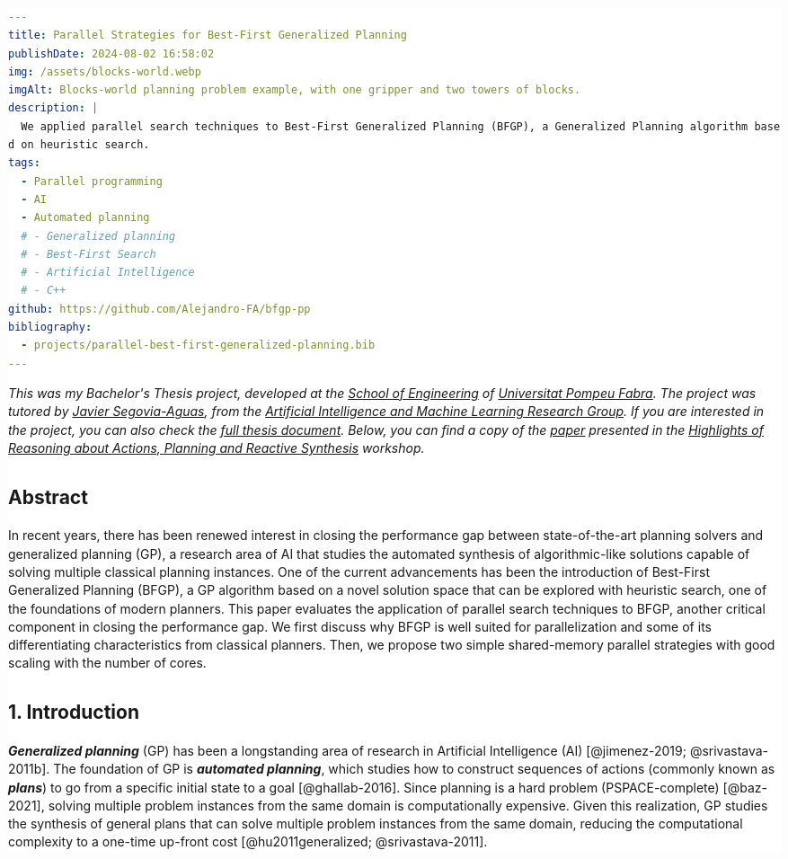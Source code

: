 ```yaml
---
title: Parallel Strategies for Best-First Generalized Planning
publishDate: 2024-08-02 16:58:02
img: /assets/blocks-world.webp
imgAlt: Blocks-world planning problem example, with one gripper and two towers of blocks.
description: |
  We applied parallel search techniques to Best-First Generalized Planning (BFGP), a Generalized Planning algorithm based on heuristic search.
tags:
  - Parallel programming
  - AI
  - Automated planning
  # - Generalized planning
  # - Best-First Search
  # - Artificial Intelligence
  # - C++
github: https://github.com/Alejandro-FA/bfgp-pp
bibliography:
  - projects/parallel-best-first-generalized-planning.bib
---
```


_This was my Bachelor's Thesis project, developed at the [School of Engineering](https://www.upf.edu/web/etic/home) of [Universitat Pompeu Fabra](https://www.upf.edu/). The project was tutored by [Javier Segovia-Aguas](https://scholar.google.es/citations?user=VszCB5EAAAAJ&hl=es&oi=ao), from the [Artificial Intelligence and Machine Learning Research Group](https://www.upf.edu/web/ai-ml). If you are interested in the project, you can also check the [full thesis document](http://hdl.handle.net/10230/61315). Below, you can find a copy of the [paper](https://arxiv.org/abs/2407.21485) presented in the [Highlights of Reasoning about Actions, Planning and Reactive Synthesis](https://actsynt.github.io/) workshop._

## Abstract

In recent years, there has been renewed interest in closing the performance gap between state-of-the-art planning solvers and generalized planning (GP), a research area of AI that studies the automated synthesis of algorithmic-like solutions capable of solving multiple classical planning instances. One of the current advancements has been the introduction of Best-First Generalized Planning (BFGP), a GP algorithm based on a novel solution space that can be explored with heuristic search, one of the foundations of modern planners. This paper evaluates the application of parallel search techniques to BFGP, another critical component in closing the performance gap. We first discuss why BFGP is well suited for parallelization and some of its differentiating characteristics from classical planners. Then, we propose two simple shared-memory parallel strategies with good scaling with the number of cores.

## 1. Introduction

**_Generalized planning_** (GP) has been a longstanding area of research in Artificial Intelligence (AI) [@jimenez-2019; @srivastava-2011b]. The foundation of GP is **_automated planning_**, which studies how to construct sequences of actions (commonly known as **_plans_**) to go from a specific initial state to a goal [@ghallab-2016]. Since planning is a hard problem (PSPACE-complete) [@baz-2021], solving multiple problem instances from the same domain is computationally expensive. Given this realization, GP studies the synthesis of general plans that can solve multiple problem instances from the same domain, reducing the computational complexity to a one-time up-front cost [@hu2011generalized; @srivastava-2011].


[^1]: All experiments used BFGP settings in [@segovia-aguas-2022] and were run on a 12-core Intel® Core™ i7-12700 Processor (20 threads) and 32G of RAM.
[^2]: $N$ is a parameter of the algorithm.
[^3]: The single-threaded results of [Table 1](#table-1) also apply to [Table 2](#table-2).